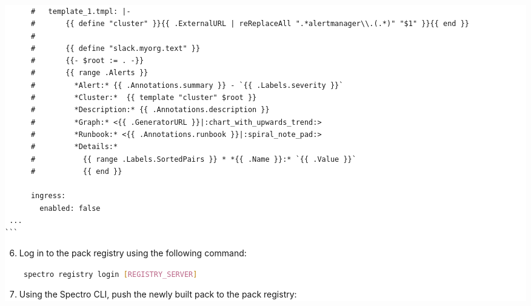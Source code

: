           #   template_1.tmpl: |-
          #       {{ define "cluster" }}{{ .ExternalURL | reReplaceAll ".*alertmanager\\.(.*)" "$1" }}{{ end }}
          #
          #       {{ define "slack.myorg.text" }}
          #       {{- $root := . -}}
          #       {{ range .Alerts }}
          #         *Alert:* {{ .Annotations.summary }} - `{{ .Labels.severity }}`
          #         *Cluster:*  {{ template "cluster" $root }}
          #         *Description:* {{ .Annotations.description }}
          #         *Graph:* <{{ .GeneratorURL }}|:chart_with_upwards_trend:>
          #         *Runbook:* <{{ .Annotations.runbook }}|:spiral_note_pad:>
          #         *Details:*
          #           {{ range .Labels.SortedPairs }} * *{{ .Name }}:* `{{ .Value }}`
          #           {{ end }}
    
          ingress:
            enabled: false
     ...
    ```

6. Log in to the pack registry using the following command:

    ```bash
     spectro registry login [REGISTRY_SERVER]
    ```

7. Using the Spectro CLI, push the newly built pack to the pack registry:
